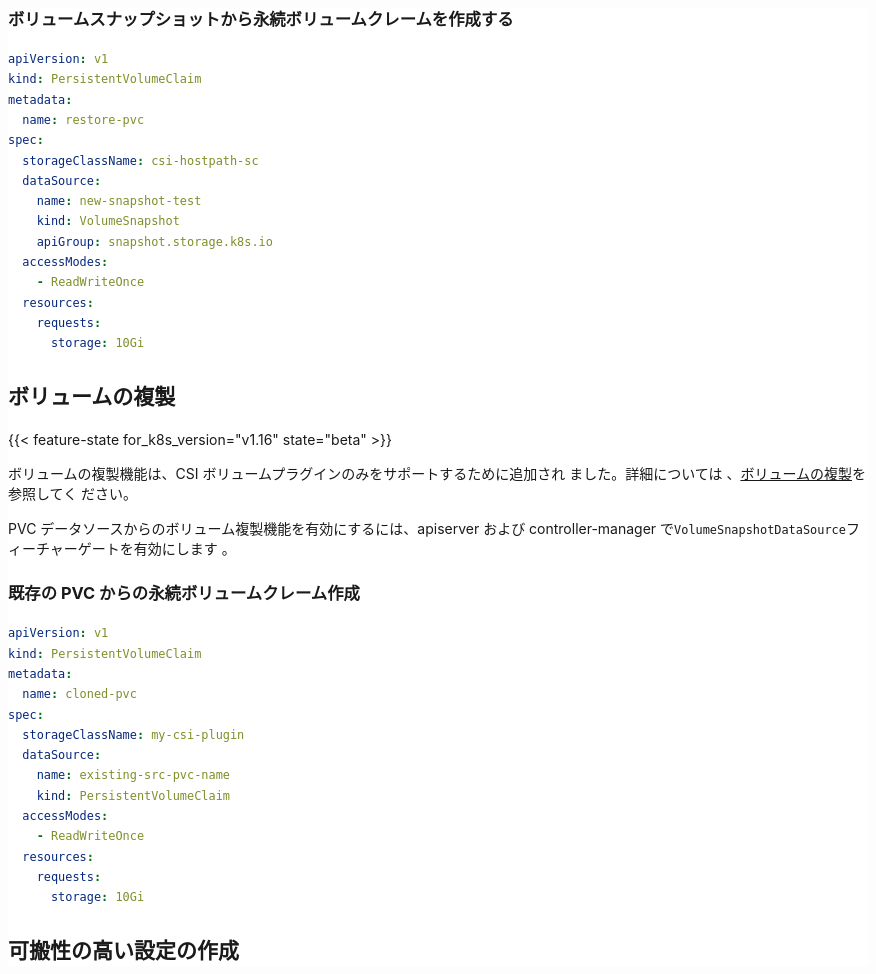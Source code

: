 ### ボリュームスナップショットから永続ボリュームクレームを作成する

```yaml
apiVersion: v1
kind: PersistentVolumeClaim
metadata:
  name: restore-pvc
spec:
  storageClassName: csi-hostpath-sc
  dataSource:
    name: new-snapshot-test
    kind: VolumeSnapshot
    apiGroup: snapshot.storage.k8s.io
  accessModes:
    - ReadWriteOnce
  resources:
    requests:
      storage: 10Gi
```

## ボリュームの複製

{{< feature-state for_k8s_version="v1.16" state="beta" >}}

ボリュームの複製機能は、CSI ボリュームプラグインのみをサポートするために追加され
ました。詳細については
、[ボリュームの複製](/docs/concepts/storage/volume-pvc-datasource/)を参照してく
ださい。

PVC データソースからのボリューム複製機能を有効にするには、apiserver および
controller-manager で`VolumeSnapshotDataSource`フィーチャーゲートを有効にします
。

### 既存の PVC からの永続ボリュームクレーム作成

```yaml
apiVersion: v1
kind: PersistentVolumeClaim
metadata:
  name: cloned-pvc
spec:
  storageClassName: my-csi-plugin
  dataSource:
    name: existing-src-pvc-name
    kind: PersistentVolumeClaim
  accessModes:
    - ReadWriteOnce
  resources:
    requests:
      storage: 10Gi
```

## 可搬性の高い設定の作成
